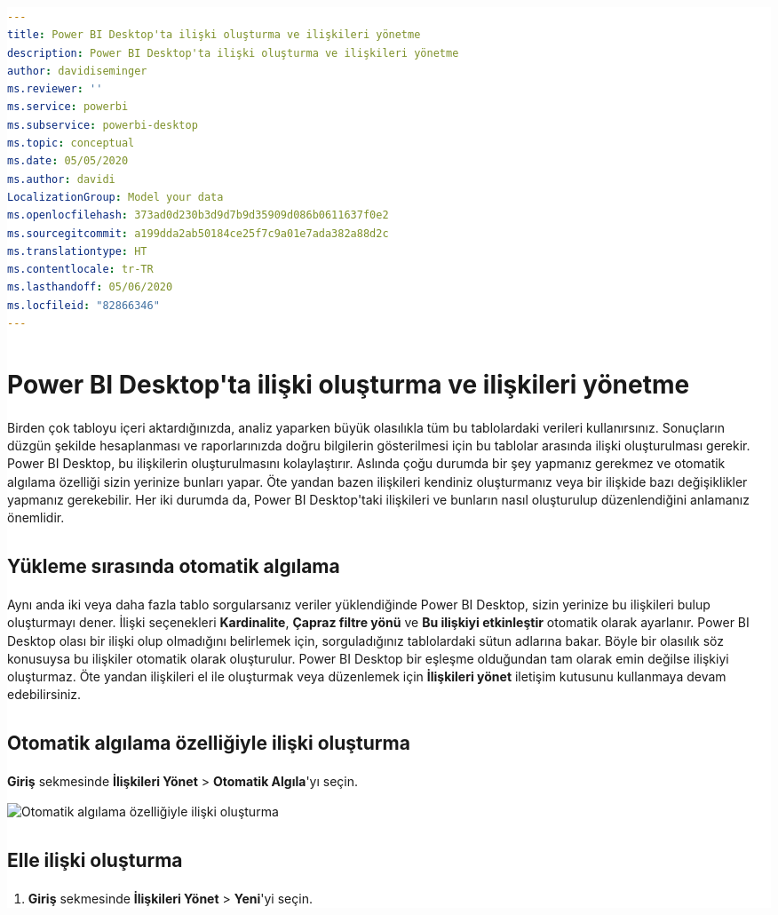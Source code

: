 ```yaml
---
title: Power BI Desktop'ta ilişki oluşturma ve ilişkileri yönetme
description: Power BI Desktop'ta ilişki oluşturma ve ilişkileri yönetme
author: davidiseminger
ms.reviewer: ''
ms.service: powerbi
ms.subservice: powerbi-desktop
ms.topic: conceptual
ms.date: 05/05/2020
ms.author: davidi
LocalizationGroup: Model your data
ms.openlocfilehash: 373ad0d230b3d9d7b9d35909d086b0611637f0e2
ms.sourcegitcommit: a199dda2ab50184ce25f7c9a01e7ada382a88d2c
ms.translationtype: HT
ms.contentlocale: tr-TR
ms.lasthandoff: 05/06/2020
ms.locfileid: "82866346"
---
```

# <a name="create-and-manage-relationships-in-power-bi-desktop"></a>Power BI Desktop'ta ilişki oluşturma ve ilişkileri yönetme
Birden çok tabloyu içeri aktardığınızda, analiz yaparken büyük olasılıkla tüm bu tablolardaki verileri kullanırsınız. Sonuçların düzgün şekilde hesaplanması ve raporlarınızda doğru bilgilerin gösterilmesi için bu tablolar arasında ilişki oluşturulması gerekir. Power BI Desktop, bu ilişkilerin oluşturulmasını kolaylaştırır. Aslında çoğu durumda bir şey yapmanız gerekmez ve otomatik algılama özelliği sizin yerinize bunları yapar. Öte yandan bazen ilişkileri kendiniz oluşturmanız veya bir ilişkide bazı değişiklikler yapmanız gerekebilir. Her iki durumda da, Power BI Desktop'taki ilişkileri ve bunların nasıl oluşturulup düzenlendiğini anlamanız önemlidir.

## <a name="autodetect-during-load"></a>Yükleme sırasında otomatik algılama
Aynı anda iki veya daha fazla tablo sorgularsanız veriler yüklendiğinde Power BI Desktop, sizin yerinize bu ilişkileri bulup oluşturmayı dener. İlişki seçenekleri **Kardinalite**, **Çapraz filtre yönü** ve **Bu ilişkiyi etkinleştir** otomatik olarak ayarlanır. Power BI Desktop olası bir ilişki olup olmadığını belirlemek için, sorguladığınız tablolardaki sütun adlarına bakar. Böyle bir olasılık söz konusuysa bu ilişkiler otomatik olarak oluşturulur. Power BI Desktop bir eşleşme olduğundan tam olarak emin değilse ilişkiyi oluşturmaz. Öte yandan ilişkileri el ile oluşturmak veya düzenlemek için **İlişkileri yönet** iletişim kutusunu kullanmaya devam edebilirsiniz.

## <a name="create-a-relationship-with-autodetect"></a>Otomatik algılama özelliğiyle ilişki oluşturma
**Giriş** sekmesinde **İlişkileri Yönet** \> **Otomatik Algıla**'yı seçin.

![Otomatik algılama özelliğiyle ilişki oluşturma](media/desktop-create-and-manage-relationships/automaticrelationship.gif)

## <a name="create-a-relationship-manually"></a>Elle ilişki oluşturma
1. **Giriş** sekmesinde **İlişkileri Yönet** \> **Yeni**'yi seçin.

